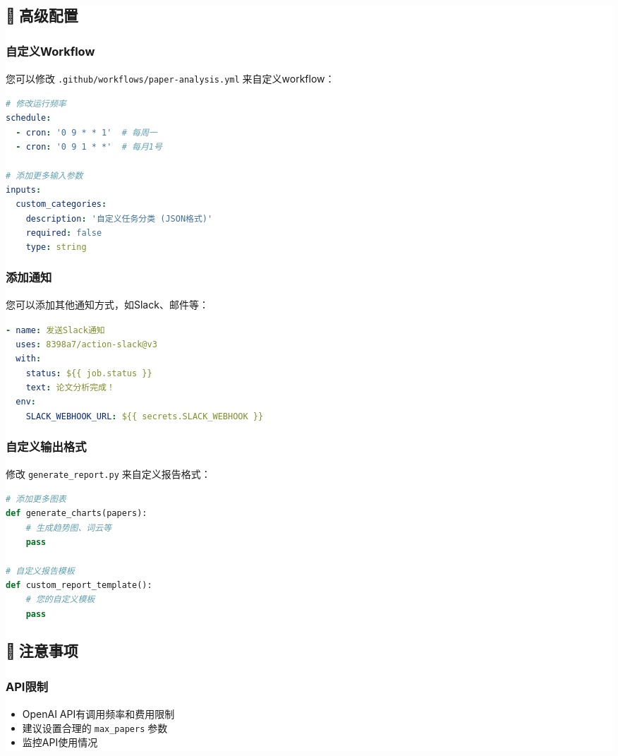 ## 🔧 高级配置

### 自定义Workflow

您可以修改 `.github/workflows/paper-analysis.yml` 来自定义workflow：

```yaml
# 修改运行频率
schedule:
  - cron: '0 9 * * 1'  # 每周一
  - cron: '0 9 1 * *'  # 每月1号

# 添加更多输入参数
inputs:
  custom_categories:
    description: '自定义任务分类 (JSON格式)'
    required: false
    type: string
```

### 添加通知

您可以添加其他通知方式，如Slack、邮件等：

```yaml
- name: 发送Slack通知
  uses: 8398a7/action-slack@v3
  with:
    status: ${{ job.status }}
    text: 论文分析完成！
  env:
    SLACK_WEBHOOK_URL: ${{ secrets.SLACK_WEBHOOK }}
```

### 自定义输出格式

修改 `generate_report.py` 来自定义报告格式：

```python
# 添加更多图表
def generate_charts(papers):
    # 生成趋势图、词云等
    pass

# 自定义报告模板
def custom_report_template():
    # 您的自定义模板
    pass
```

## 🚨 注意事项

### API限制
- OpenAI API有调用频率和费用限制
- 建议设置合理的 `max_papers` 参数
- 监控API使用情况
